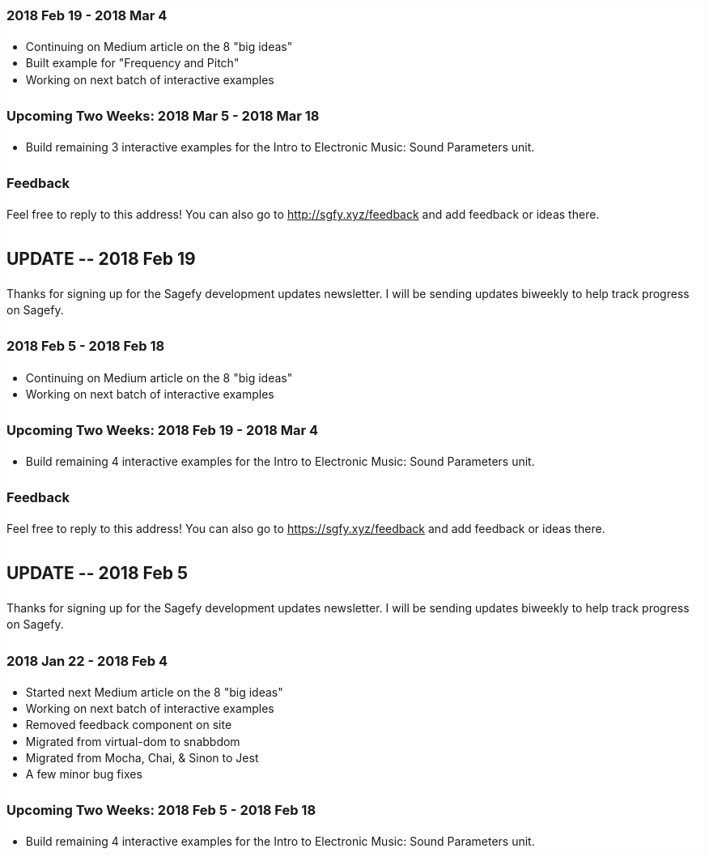 ### 2018 Feb 19 - 2018 Mar 4

- Continuing on Medium article on the 8 "big ideas"
- Built example for "Frequency and Pitch"
- Working on next batch of interactive examples

### Upcoming Two Weeks: 2018 Mar 5 - 2018 Mar 18

- Build remaining 3 interactive examples for the Intro to Electronic Music: Sound Parameters unit.

### Feedback

Feel free to reply to this address! You can also go to http://sgfy.xyz/feedback and add feedback or ideas there.

## UPDATE -- 2018 Feb 19

Thanks for signing up for the Sagefy development updates newsletter. I will be sending updates biweekly to help track progress on Sagefy.

### 2018 Feb 5 - 2018 Feb 18

- Continuing on Medium article on the 8 "big ideas"
- Working on next batch of interactive examples

### Upcoming Two Weeks: 2018 Feb 19 - 2018 Mar 4

- Build remaining 4 interactive examples for the Intro to Electronic Music: Sound Parameters unit.

### Feedback

Feel free to reply to this address! You can also go to https://sgfy.xyz/feedback and add feedback or ideas there.

## UPDATE -- 2018 Feb 5

Thanks for signing up for the Sagefy development updates newsletter. I will be sending updates biweekly to help track progress on Sagefy.

### 2018 Jan 22 - 2018 Feb 4

- Started next Medium article on the 8 "big ideas"
- Working on next batch of interactive examples
- Removed feedback component on site
- Migrated from virtual-dom to snabbdom
- Migrated from Mocha, Chai, & Sinon to Jest
- A few minor bug fixes

### Upcoming Two Weeks: 2018 Feb 5 - 2018 Feb 18

- Build remaining 4 interactive examples for the Intro to Electronic Music: Sound Parameters unit.
